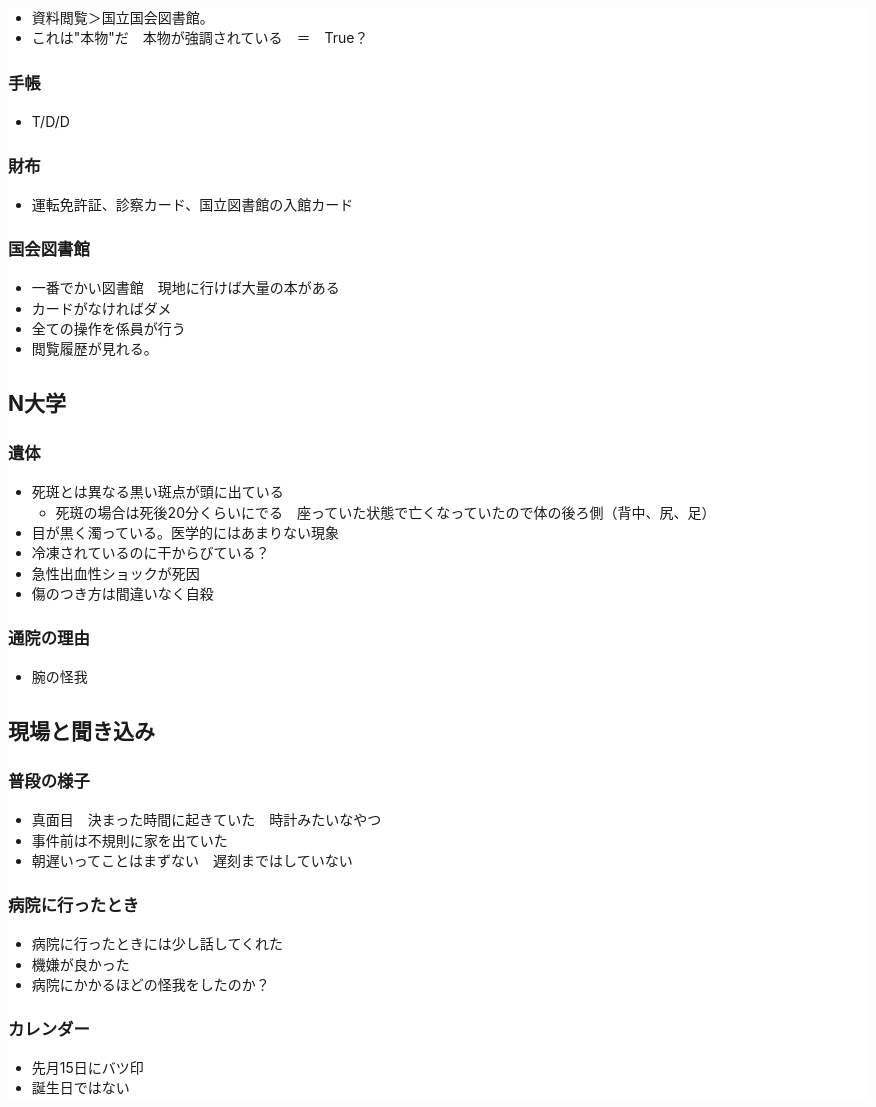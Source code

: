 * 資料閲覧＞国立国会図書館。
* これは"本物"だ　本物が強調されている　＝　True？

### 手帳

* T/D/D

### 財布

* 運転免許証、診察カード、国立図書館の入館カード

### 国会図書館

* 一番でかい図書館　現地に行けば大量の本がある
* カードがなければダメ
* 全ての操作を係員が行う
* 閲覧履歴が見れる。

## N大学

### 遺体

* 死斑とは異なる黒い斑点が頭に出ている
  * 死斑の場合は死後20分くらいにでる　座っていた状態で亡くなっていたので体の後ろ側（背中、尻、足）
* 目が黒く濁っている。医学的にはあまりない現象
* 冷凍されているのに干からびている？
* 急性出血性ショックが死因
* 傷のつき方は間違いなく自殺

### 通院の理由

* 腕の怪我

## 現場と聞き込み

### 普段の様子

* 真面目　決まった時間に起きていた　時計みたいなやつ
* 事件前は不規則に家を出ていた
* 朝遅いってことはまずない　遅刻まではしていない

### 病院に行ったとき

* 病院に行ったときには少し話してくれた
* 機嫌が良かった
* 病院にかかるほどの怪我をしたのか？

### カレンダー

* 先月15日にバツ印
* 誕生日ではない
